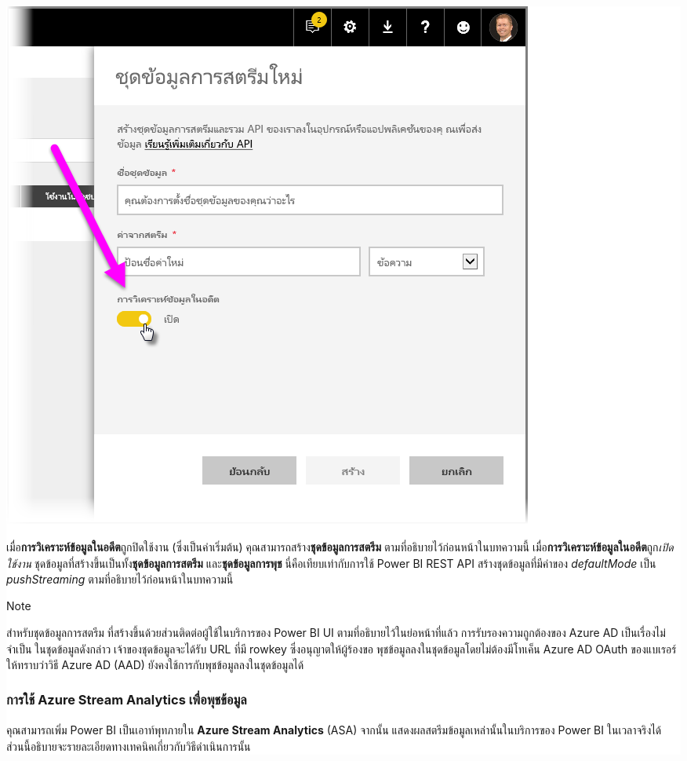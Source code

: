 ![](media/service-real-time-streaming/real-time-streaming_0c.png)

เมื่อ**การวิเคราะห์ข้อมูลในอดีต**ถูกปิดใช้งาน (ซึ่งเป็นค่าเริ่มต้น) คุณสามารถสร้าง**ชุดข้อมูลการสตรีม** ตามที่อธิบายไว้ก่อนหน้าในบทความนี้ เมื่อ**การวิเคราะห์ข้อมูลในอดีต**ถูก*เปิดใช้งาน* ชุดข้อมูลที่สร้างขึ้นเป็นทั้ง**ชุดข้อมูลการสตรีม** และ**ชุดข้อมูลการพุช** นี่คือเทียบเท่ากับการใช้ Power BI REST API สร้างชุดข้อมูลที่มีค่าของ *defaultMode* เป็น *pushStreaming* ตามที่อธิบายไว้ก่อนหน้าในบทความนี้

> [!NOTE]
> สำหรับชุดข้อมูลการสตรีม ที่สร้างขึ้นด้วยส่วนติดต่อผู้ใช้ในบริการของ Power BI UI ตามที่อธิบายไว้ในย่อหน้าที่แล้ว การรับรองความถูกต้องของ Azure AD เป็นเรื่องไม่จำเป็น ในชุดข้อมูลดังกล่าว เจ้าของชุดข้อมูลจะได้รับ URL ที่มี rowkey ซึ่งอนุญาตให้ผู้ร้องขอ พุชข้อมูลลงในชุดข้อมูลโดยไม่ต้องมีโทเค็น Azure AD OAuth ของแบเรอร์ ให้ทราบว่าวิธี Azure AD (AAD) ยังคงใช้การกับพุชข้อมูลลงในชุดข้อมูลได้
> 
> 

### <a name="using-azure-stream-analytics-to-push-data"></a>การใช้ Azure Stream Analytics เพื่อพุชข้อมูล
คุณสามารถเพิ่ม Power BI เป็นเอาท์พุทภายใน **Azure Stream Analytics** (ASA) จากนั้น แสดงผลสตรีมข้อมูลเหล่านั้นในบริการของ Power BI ในเวลาจริงได้ ส่วนนี้อธิบายจะรายละเอียดทางเทคนิคเกี่ยวกับวิธีดำเนินการนั้น
